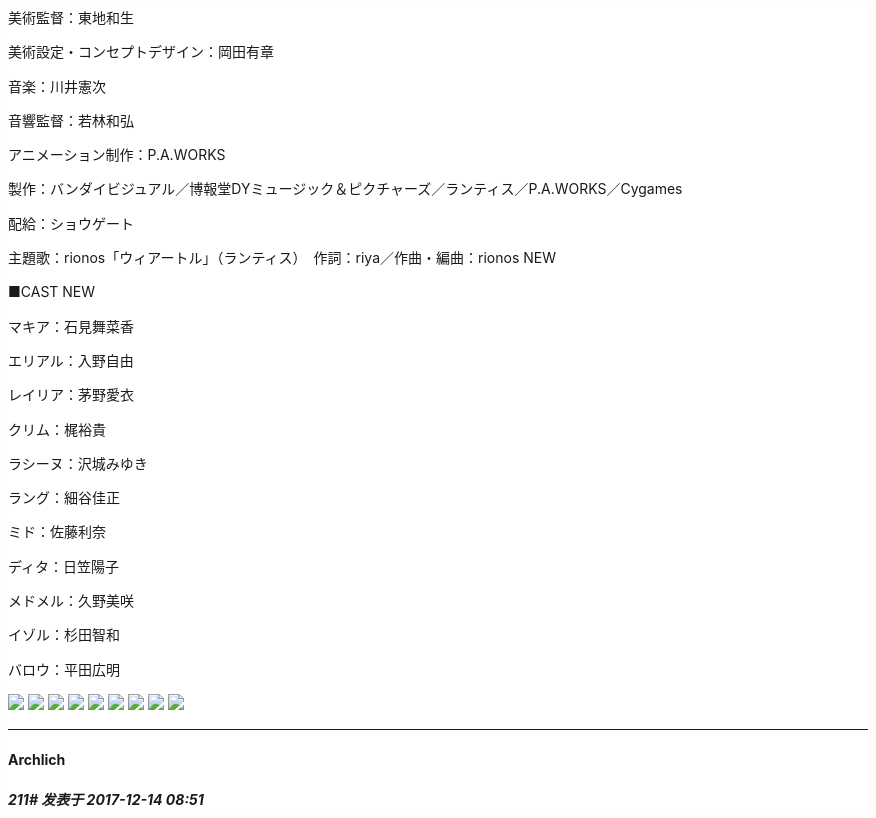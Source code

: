 美術監督：東地和生

美術設定・コンセプトデザイン：岡田有章

音楽：川井憲次

音響監督：若林和弘

アニメーション制作：P.A.WORKS

製作：バンダイビジュアル／博報堂DYミュージック＆ピクチャーズ／ランティス／P.A.WORKS／Cygames

配給：ショウゲート

主題歌：rionos「ウィアートル」（ランティス）　作詞：riya／作曲・編曲：rionos NEW


■CAST NEW

マキア：石見舞菜香

エリアル：入野自由

レイリア：茅野愛衣

クリム：梶裕貴

ラシーヌ：沢城みゆき

ラング：細谷佳正

ミド：佐藤利奈

ディタ：日笠陽子

メドメル：久野美咲

イゾル：杉田智和

バロウ：平田広明


<img src="http://wx4.sinaimg.cn/large/740ca5e5gy1fmfzsg9vn5j21hc0u07aj.jpg" referrerpolicy="no-referrer">
<img src="http://wx2.sinaimg.cn/large/740ca5e5gy1fmfzsic24ij21hc0u00y5.jpg" referrerpolicy="no-referrer">
<img src="http://wx4.sinaimg.cn/large/740ca5e5gy1fmfzsh8o5lj21hc0u0n38.jpg" referrerpolicy="no-referrer">
<img src="http://wx4.sinaimg.cn/large/740ca5e5gy1fmfzsk7ngkj21hc0u0qam.jpg" referrerpolicy="no-referrer">
<img src="http://wx1.sinaimg.cn/large/740ca5e5gy1fmfzsjtl7ej21hc0u00ye.jpg" referrerpolicy="no-referrer">
<img src="http://wx2.sinaimg.cn/large/740ca5e5gy1fmfzsg87i0j21hc0u0dk9.jpg" referrerpolicy="no-referrer">
<img src="http://wx2.sinaimg.cn/large/740ca5e5gy1fmfzskc8p4j21hc0u0n2p.jpg" referrerpolicy="no-referrer">
<img src="http://wx3.sinaimg.cn/large/740ca5e5gy1fmfzsitiq1j21hc0u0451.jpg" referrerpolicy="no-referrer">
<img src="http://wx2.sinaimg.cn/large/740ca5e5gy1fmfzsjf5y1j21hc0u0jxx.jpg" referrerpolicy="no-referrer">


-----

####  Archlich  
##### 211#       发表于 2017-12-14 08:51
